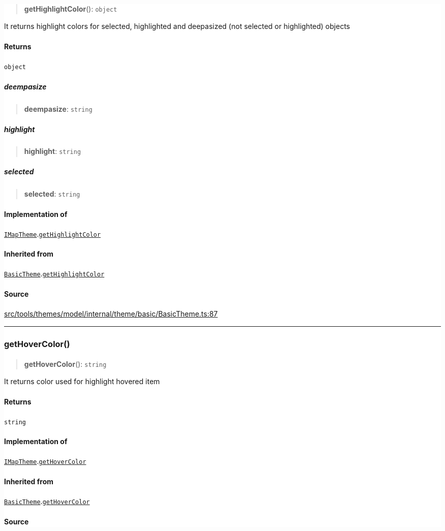 > **getHighlightColor**(): `object`

It returns highlight colors for selected, highlighted and deepasized (not selected or highlighted) objects

#### Returns

`object`

##### deempasize

> **deempasize**: `string`

##### highlight

> **highlight**: `string`

##### selected

> **selected**: `string`

#### Implementation of

[`IMapTheme`](../interfaces/IMapTheme.md).[`getHighlightColor`](../interfaces/IMapTheme.md#gethighlightcolor)

#### Inherited from

[`BasicTheme`](BasicTheme.md).[`getHighlightColor`](BasicTheme.md#gethighlightcolor)

#### Source

[src/tools/themes/model/internal/theme/basic/BasicTheme.ts:87](https://github.com/geovisto/geovisto-map/blob/e22d774889dbc28cc1ec62933ecf6bab6690f172/src/tools/themes/model/internal/theme/basic/BasicTheme.ts#L87)

***

### getHoverColor()

> **getHoverColor**(): `string`

It returns color used for highlight hovered item

#### Returns

`string`

#### Implementation of

[`IMapTheme`](../interfaces/IMapTheme.md).[`getHoverColor`](../interfaces/IMapTheme.md#gethovercolor)

#### Inherited from

[`BasicTheme`](BasicTheme.md).[`getHoverColor`](BasicTheme.md#gethovercolor)

#### Source
